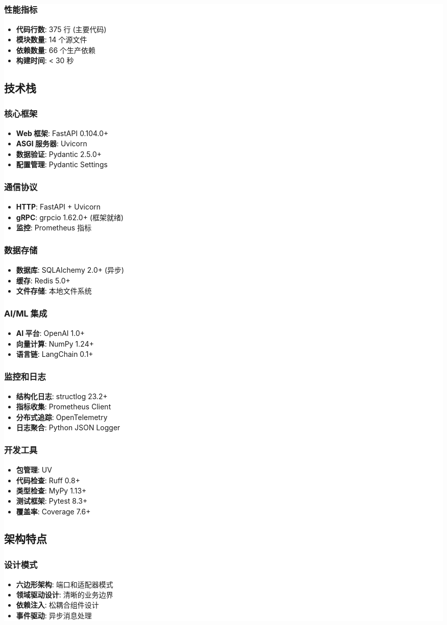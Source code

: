 ### 性能指标
- **代码行数**: 375 行 (主要代码)
- **模块数量**: 14 个源文件
- **依赖数量**: 66 个生产依赖
- **构建时间**: < 30 秒

## 技术栈

### 核心框架
- **Web 框架**: FastAPI 0.104.0+
- **ASGI 服务器**: Uvicorn
- **数据验证**: Pydantic 2.5.0+
- **配置管理**: Pydantic Settings

### 通信协议
- **HTTP**: FastAPI + Uvicorn
- **gRPC**: grpcio 1.62.0+ (框架就绪)
- **监控**: Prometheus 指标

### 数据存储
- **数据库**: SQLAlchemy 2.0+ (异步)
- **缓存**: Redis 5.0+
- **文件存储**: 本地文件系统

### AI/ML 集成
- **AI 平台**: OpenAI 1.0+
- **向量计算**: NumPy 1.24+
- **语言链**: LangChain 0.1+

### 监控和日志
- **结构化日志**: structlog 23.2+
- **指标收集**: Prometheus Client
- **分布式追踪**: OpenTelemetry
- **日志聚合**: Python JSON Logger

### 开发工具
- **包管理**: UV
- **代码检查**: Ruff 0.8+
- **类型检查**: MyPy 1.13+
- **测试框架**: Pytest 8.3+
- **覆盖率**: Coverage 7.6+

## 架构特点

### 设计模式
- **六边形架构**: 端口和适配器模式
- **领域驱动设计**: 清晰的业务边界
- **依赖注入**: 松耦合组件设计
- **事件驱动**: 异步消息处理

